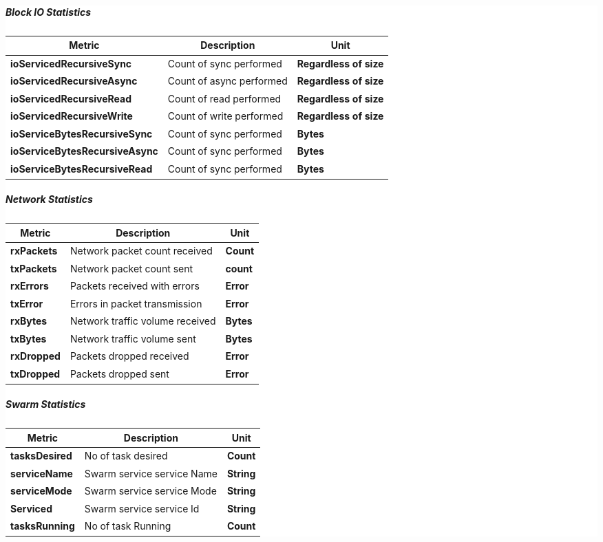 

  ##### Block IO Statistics

| **Metric**                       | **Description**           | **Unit**               |
| -------------------------------- | ------------------------- | ---------------------- |
| **ioServicedRecursiveSync**      | Count  of sync performed  | **Regardless of size** |
| **ioServicedRecursiveAsync**     | Count  of async performed | **Regardless of size** |
| **ioServicedRecursiveRead**      | Count  of read performed  | **Regardless of size** |
| **ioServicedRecursiveWrite**     | Count  of write performed | **Regardless of size** |
| **ioServiceBytesRecursiveSync**  | Count  of sync performed  | **Bytes**              |
| **ioServiceBytesRecursiveAsync** | Count  of sync performed  | **Bytes**              |
| **ioServiceBytesRecursiveRead**  | Count  of sync performed  | **Bytes**              |



  ##### Network Statistics

| **Metric**    | **Description**                 | **Unit**  |
| ------------- | ------------------------------- | --------- |
| **rxPackets** | Network packet count received   | **Count** |
| **txPackets** | Network packet count sent       | **count** |
| **rxErrors**  | Packets received with errors    | **Error** |
| **txError**   | Errors in packet transmission   | **Error** |
| **rxBytes**   | Network traffic volume received | **Bytes** |
| **txBytes**   | Network traffic volume sent     | **Bytes** |
| **rxDropped** | Packets dropped received        | **Error** |
| **txDropped** | Packets dropped sent            | **Error** |



##### Swarm Statistics

| **Metric**       | **Description**             | **Unit**   |
| ---------------- | --------------------------- | ---------- |
| **tasksDesired** | No of task desired          | **Count**  |
| **serviceName**  | Swarm service  service Name | **String** |
| **serviceMode**  | Swarm service  service Mode | **String** |
| **Serviced**     | Swarm service  service Id   | **String** |
| **tasksRunning** | No of task Running          | **Count**  |

